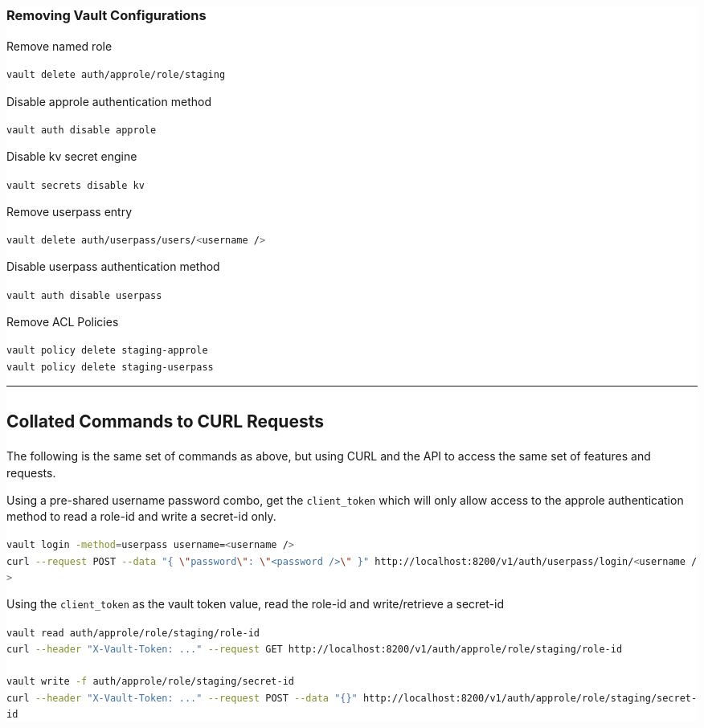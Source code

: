 
### Removing Vault Configurations

Remove named role
```bash
vault delete auth/approle/role/staging
```

Disable approle authentication method
```bash
vault auth disable approle
```

Disable kv secret engine
```bash
vault secrets disable kv
```

Remove userpass entry
```bash
vault delete auth/userpass/users/<username />
```

Disable userpass authentication method
```bash
vault auth disable userpass
```

Remove ACL Policies
```bash
vault policy delete staging-approle
vault policy delete staging-userpass
```

-----

## Collated Commands to CURL Requests

The following is the same set of commands as above, but using CURL and the API to access the same set of features and requests.

Using a pre-shared username password combo, get the ```client_token``` which will only allow access to the approle authentication method to read a role-id and write a secret-id only.
```bash
vault login -method=userpass username=<username />
curl --request POST --data "{ \"password\": \"<password />\" }" http://localhost:8200/v1/auth/userpass/login/<username />
```

Using the ```client_token``` as the vault token value, read the role-id and write/retrieve a secret-id
```bash
vault read auth/approle/role/staging/role-id
curl --header "X-Vault-Token: ..." --request GET http://localhost:8200/v1/auth/approle/role/staging/role-id

vault write -f auth/approle/role/staging/secret-id
curl --header "X-Vault-Token: ..." --request POST --data "{}" http://localhost:8200/v1/auth/approle/role/staging/secret-id
```
